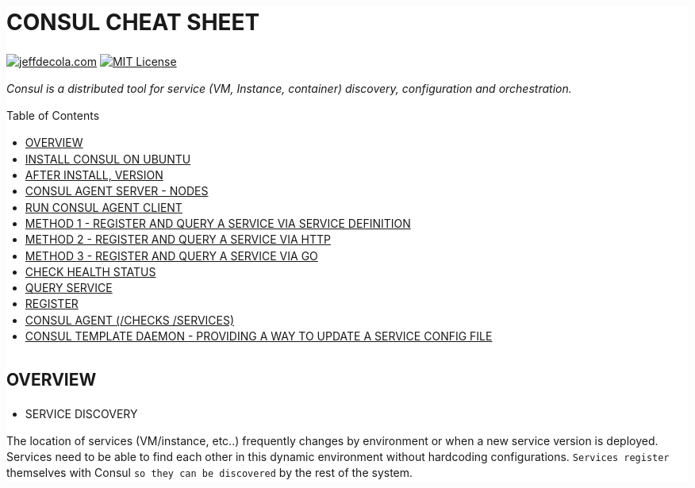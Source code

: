 # CONSUL CHEAT SHEET

[![jeffdecola.com](https://img.shields.io/badge/website-jeffdecola.com-blue)](https://jeffdecola.com)
[![MIT License](https://img.shields.io/:license-mit-blue.svg)](https://jeffdecola.mit-license.org)

_Consul is a distributed tool for service (VM, Instance, container)
discovery, configuration and orchestration._

Table of Contents

* [OVERVIEW](https://github.com/JeffDeCola/my-cheat-sheets/tree/master/software/operations/orchestration/discovery-configuration/consul-cheat-sheet#overview)
* [INSTALL CONSUL ON UBUNTU](https://github.com/JeffDeCola/my-cheat-sheets/tree/master/software/operations/orchestration/discovery-configuration/consul-cheat-sheet#install-consul-on-ubuntu)
* [AFTER INSTALL, VERSION](https://github.com/JeffDeCola/my-cheat-sheets/tree/master/software/operations/orchestration/discovery-configuration/consul-cheat-sheet#after-install-version)
* [CONSUL AGENT SERVER - NODES](https://github.com/JeffDeCola/my-cheat-sheets/tree/master/software/operations/orchestration/discovery-configuration/consul-cheat-sheet#consul-agent-server---nodes)
* [RUN CONSUL AGENT CLIENT](https://github.com/JeffDeCola/my-cheat-sheets/tree/master/software/operations/orchestration/discovery-configuration/consul-cheat-sheet#run-consul-agent-client)
* [METHOD 1 - REGISTER AND QUERY A SERVICE VIA SERVICE DEFINITION](https://github.com/JeffDeCola/my-cheat-sheets/tree/master/software/operations/orchestration/discovery-configuration/consul-cheat-sheet#method-1---register-and-query-a-service-via-service-definition)
* [METHOD 2 - REGISTER AND QUERY A SERVICE VIA HTTP](https://github.com/JeffDeCola/my-cheat-sheets/tree/master/software/operations/orchestration/discovery-configuration/consul-cheat-sheet#method-2---register-and-query-a-service-via-http)
* [METHOD 3 - REGISTER AND QUERY A SERVICE VIA GO](https://github.com/JeffDeCola/my-cheat-sheets/tree/master/software/operations/orchestration/discovery-configuration/consul-cheat-sheet#method-3---register-and-query-a-service-via-go)
* [CHECK HEALTH STATUS](https://github.com/JeffDeCola/my-cheat-sheets/tree/master/software/operations/orchestration/discovery-configuration/consul-cheat-sheet#check-health-status)
* [QUERY SERVICE](https://github.com/JeffDeCola/my-cheat-sheets/tree/master/software/operations/orchestration/discovery-configuration/consul-cheat-sheet#query-service)
* [REGISTER](https://github.com/JeffDeCola/my-cheat-sheets/tree/master/software/operations/orchestration/discovery-configuration/consul-cheat-sheet#register)
* [CONSUL AGENT (/CHECKS /SERVICES)](https://github.com/JeffDeCola/my-cheat-sheets/tree/master/software/operations/orchestration/discovery-configuration/consul-cheat-sheet#consul-agent-checks-services)
* [CONSUL TEMPLATE DAEMON - PROVIDING A WAY TO UPDATE A SERVICE CONFIG FILE](https://github.com/JeffDeCola/my-cheat-sheets/tree/master/software/operations/orchestration/discovery-configuration/consul-cheat-sheet#consul-template-daemon---providing-a-way-to-update-a-service-config-file)

## OVERVIEW

* SERVICE DISCOVERY

The location of services (VM/instance, etc..) frequently changes
by environment or when a new service version is deployed.
Services need to be able to find each other in this dynamic
environment without hardcoding configurations. `Services register`
themselves with Consul `so they can be discovered` by the
rest of the system.
